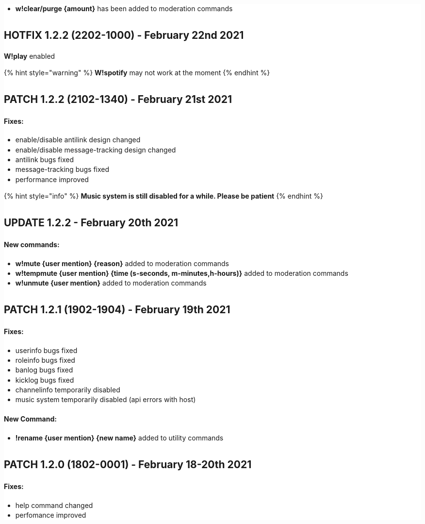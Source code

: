 * **w!clear/purge {amount}** has been added to moderation commands

## HOTFIX 1.2.2 (2202-1000) - February 22nd 2021

**W!play** enabled

{% hint style="warning" %}
**W!spotify** may not work at the moment
{% endhint %}

## PATCH 1.2.2 (2102-1340) - February 21st 2021

#### Fixes:

* enable/disable antilink design changed
* enable/disable message-tracking design changed
* antilink bugs fixed
* message-tracking bugs fixed
* performance improved

{% hint style="info" %}
**Music system is still disabled for a while. Please be patient**
{% endhint %}

## UPDATE 1.2.2 - February 20th 2021

#### New commands:

* **w!mute {user mention} {reason}** added to moderation commands
* **w!tempmute {user mention} {time (s-seconds, m-minutes,h-hours)}** added to moderation commands
* **w!unmute {user mention}** added to moderation commands

## PATCH 1.2.1 (1902-1904) - February 19th 2021

#### Fixes:

* userinfo bugs fixed
* roleinfo bugs fixed
* banlog bugs fixed
* kicklog bugs fixed
* channelinfo temporarily disabled
* music system temporarily disabled (api errors with host)

#### New Command:

* **!rename {user mention} {new name}** added to utility commands

## PATCH 1.2.0 (1802-0001) - February 18-20th 2021

#### Fixes:

* help command changed
* perfomance improved

